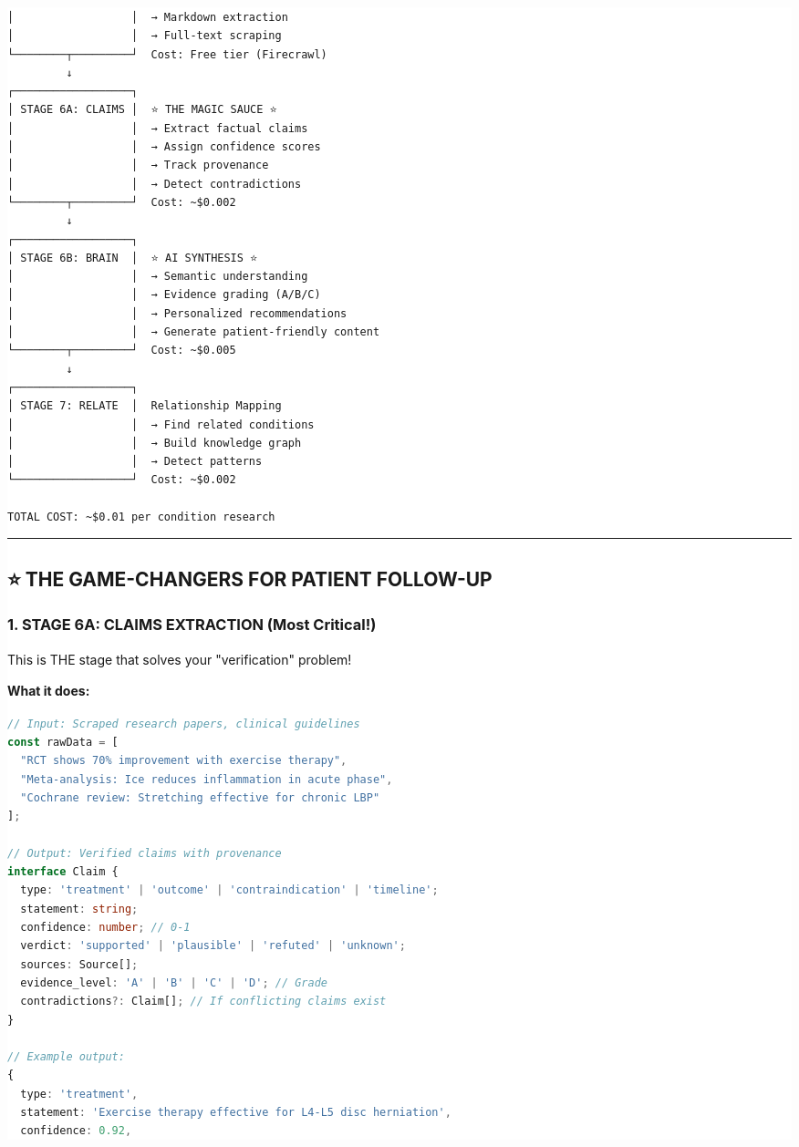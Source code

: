 ```
│                  │  → Markdown extraction
│                  │  → Full-text scraping
└────────┬─────────┘  Cost: Free tier (Firecrawl)
         ↓
┌──────────────────┐
│ STAGE 6A: CLAIMS │  ⭐ THE MAGIC SAUCE ⭐
│                  │  → Extract factual claims
│                  │  → Assign confidence scores
│                  │  → Track provenance
│                  │  → Detect contradictions
└────────┬─────────┘  Cost: ~$0.002
         ↓
┌──────────────────┐
│ STAGE 6B: BRAIN  │  ⭐ AI SYNTHESIS ⭐
│                  │  → Semantic understanding
│                  │  → Evidence grading (A/B/C)
│                  │  → Personalized recommendations
│                  │  → Generate patient-friendly content
└────────┬─────────┘  Cost: ~$0.005
         ↓
┌──────────────────┐
│ STAGE 7: RELATE  │  Relationship Mapping
│                  │  → Find related conditions
│                  │  → Build knowledge graph
│                  │  → Detect patterns
└──────────────────┘  Cost: ~$0.002

TOTAL COST: ~$0.01 per condition research
```

---

## ⭐ THE GAME-CHANGERS FOR PATIENT FOLLOW-UP

### **1. STAGE 6A: CLAIMS EXTRACTION** (Most Critical!)

This is THE stage that solves your "verification" problem!

**What it does:**
```typescript
// Input: Scraped research papers, clinical guidelines
const rawData = [
  "RCT shows 70% improvement with exercise therapy",
  "Meta-analysis: Ice reduces inflammation in acute phase",
  "Cochrane review: Stretching effective for chronic LBP"
];

// Output: Verified claims with provenance
interface Claim {
  type: 'treatment' | 'outcome' | 'contraindication' | 'timeline';
  statement: string;
  confidence: number; // 0-1
  verdict: 'supported' | 'plausible' | 'refuted' | 'unknown';
  sources: Source[];
  evidence_level: 'A' | 'B' | 'C' | 'D'; // Grade
  contradictions?: Claim[]; // If conflicting claims exist
}

// Example output:
{
  type: 'treatment',
  statement: 'Exercise therapy effective for L4-L5 disc herniation',
  confidence: 0.92,
```